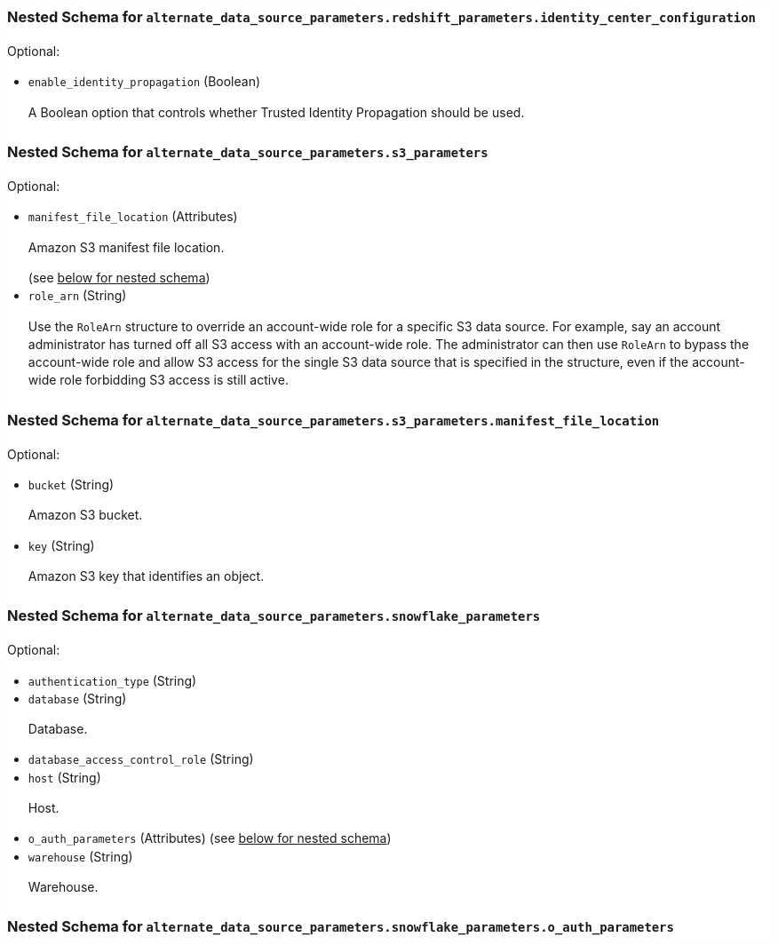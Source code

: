 
<a id="nestedatt--alternate_data_source_parameters--redshift_parameters--identity_center_configuration"></a>
### Nested Schema for `alternate_data_source_parameters.redshift_parameters.identity_center_configuration`

Optional:

- `enable_identity_propagation` (Boolean) <p>A Boolean option that controls whether Trusted Identity Propagation should be used.</p>



<a id="nestedatt--alternate_data_source_parameters--s3_parameters"></a>
### Nested Schema for `alternate_data_source_parameters.s3_parameters`

Optional:

- `manifest_file_location` (Attributes) <p>Amazon S3 manifest file location.</p> (see [below for nested schema](#nestedatt--alternate_data_source_parameters--s3_parameters--manifest_file_location))
- `role_arn` (String) <p>Use the <code>RoleArn</code> structure to override an account-wide role for a specific S3 data source. For example, say an account administrator has turned off all S3 access with an account-wide role. The administrator can then use <code>RoleArn</code> to bypass the account-wide role and allow S3 access for the single S3 data source that is specified in the structure, even if the account-wide role forbidding S3 access is still active.</p>

<a id="nestedatt--alternate_data_source_parameters--s3_parameters--manifest_file_location"></a>
### Nested Schema for `alternate_data_source_parameters.s3_parameters.manifest_file_location`

Optional:

- `bucket` (String) <p>Amazon S3 bucket.</p>
- `key` (String) <p>Amazon S3 key that identifies an object.</p>



<a id="nestedatt--alternate_data_source_parameters--snowflake_parameters"></a>
### Nested Schema for `alternate_data_source_parameters.snowflake_parameters`

Optional:

- `authentication_type` (String)
- `database` (String) <p>Database.</p>
- `database_access_control_role` (String)
- `host` (String) <p>Host.</p>
- `o_auth_parameters` (Attributes) (see [below for nested schema](#nestedatt--alternate_data_source_parameters--snowflake_parameters--o_auth_parameters))
- `warehouse` (String) <p>Warehouse.</p>

<a id="nestedatt--alternate_data_source_parameters--snowflake_parameters--o_auth_parameters"></a>
### Nested Schema for `alternate_data_source_parameters.snowflake_parameters.o_auth_parameters`
